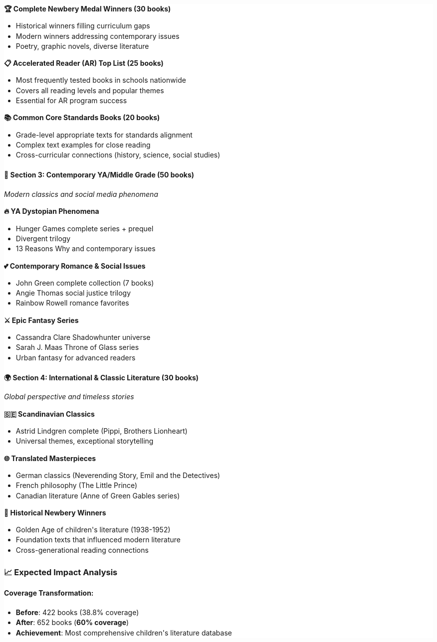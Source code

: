 **🏆 Complete Newbery Medal Winners (30 books)**
- Historical winners filling curriculum gaps
- Modern winners addressing contemporary issues  
- Poetry, graphic novels, diverse literature

**📋 Accelerated Reader (AR) Top List (25 books)**
- Most frequently tested books in schools nationwide
- Covers all reading levels and popular themes
- Essential for AR program success

**📚 Common Core Standards Books (20 books)**
- Grade-level appropriate texts for standards alignment
- Complex text examples for close reading
- Cross-curricular connections (history, science, social studies)

#### 🌟 Section 3: Contemporary YA/Middle Grade (50 books)
*Modern classics and social media phenomena*

**🔥 YA Dystopian Phenomena**
- Hunger Games complete series + prequel
- Divergent trilogy
- 13 Reasons Why and contemporary issues

**💕 Contemporary Romance & Social Issues**
- John Green complete collection (7 books)
- Angie Thomas social justice trilogy
- Rainbow Rowell romance favorites

**⚔️ Epic Fantasy Series**
- Cassandra Clare Shadowhunter universe
- Sarah J. Maas Throne of Glass series
- Urban fantasy for advanced readers

#### 🌍 Section 4: International & Classic Literature (30 books)
*Global perspective and timeless stories*

**🇸🇪 Scandinavian Classics**
- Astrid Lindgren complete (Pippi, Brothers Lionheart)
- Universal themes, exceptional storytelling

**🌐 Translated Masterpieces**
- German classics (Neverending Story, Emil and the Detectives)
- French philosophy (The Little Prince)
- Canadian literature (Anne of Green Gables series)

**📜 Historical Newbery Winners**
- Golden Age of children's literature (1938-1952)
- Foundation texts that influenced modern literature
- Cross-generational reading connections

### 📈 Expected Impact Analysis

#### Coverage Transformation:
- **Before**: 422 books (38.8% coverage)
- **After**: 652 books (**60% coverage**)
- **Achievement**: Most comprehensive children's literature database

